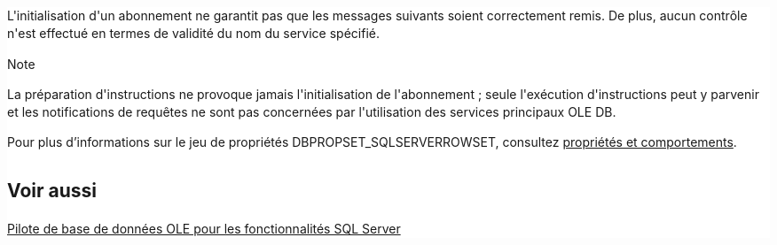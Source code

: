  L'initialisation d'un abonnement ne garantit pas que les messages suivants soient correctement remis. De plus, aucun contrôle n'est effectué en termes de validité du nom du service spécifié.  
  
> [!NOTE]  
>  La préparation d'instructions ne provoque jamais l'initialisation de l'abonnement ; seule l'exécution d'instructions peut y parvenir et les notifications de requêtes ne sont pas concernées par l'utilisation des services principaux OLE DB.  
  
 Pour plus d’informations sur le jeu de propriétés DBPROPSET_SQLSERVERROWSET, consultez [propriétés et comportements](../../oledb/ole-db-rowsets/rowset-properties-and-behaviors.md).  
  

  
## <a name="see-also"></a>Voir aussi  
 [Pilote de base de données OLE pour les fonctionnalités SQL Server](../../oledb/features/oledb-driver-for-sql-server-features.md)     
  
  
